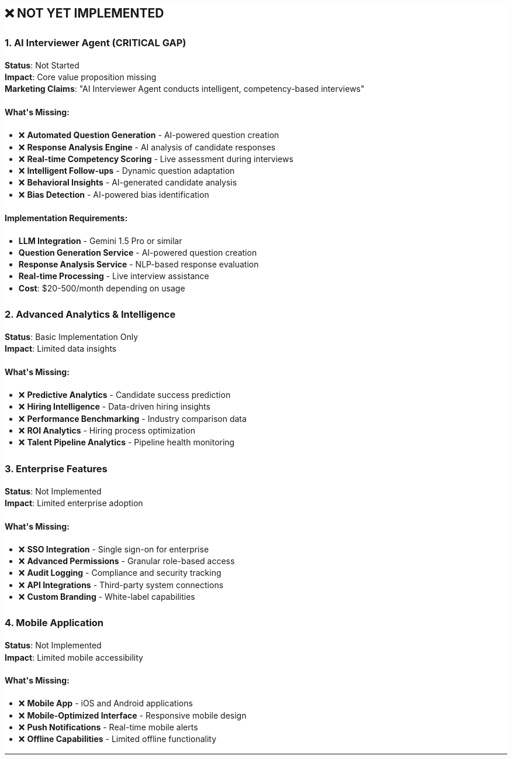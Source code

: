 
## ❌ **NOT YET IMPLEMENTED**

### **1. AI Interviewer Agent (CRITICAL GAP)**
**Status**: Not Started  
**Impact**: Core value proposition missing  
**Marketing Claims**: "AI Interviewer Agent conducts intelligent, competency-based interviews"

#### **What's Missing:**
- ❌ **Automated Question Generation** - AI-powered question creation
- ❌ **Response Analysis Engine** - AI analysis of candidate responses
- ❌ **Real-time Competency Scoring** - Live assessment during interviews
- ❌ **Intelligent Follow-ups** - Dynamic question adaptation
- ❌ **Behavioral Insights** - AI-generated candidate analysis
- ❌ **Bias Detection** - AI-powered bias identification

#### **Implementation Requirements:**
- **LLM Integration** - Gemini 1.5 Pro or similar
- **Question Generation Service** - AI-powered question creation
- **Response Analysis Service** - NLP-based response evaluation
- **Real-time Processing** - Live interview assistance
- **Cost**: $20-500/month depending on usage

### **2. Advanced Analytics & Intelligence**
**Status**: Basic Implementation Only  
**Impact**: Limited data insights

#### **What's Missing:**
- ❌ **Predictive Analytics** - Candidate success prediction
- ❌ **Hiring Intelligence** - Data-driven hiring insights
- ❌ **Performance Benchmarking** - Industry comparison data
- ❌ **ROI Analytics** - Hiring process optimization
- ❌ **Talent Pipeline Analytics** - Pipeline health monitoring

### **3. Enterprise Features**
**Status**: Not Implemented  
**Impact**: Limited enterprise adoption

#### **What's Missing:**
- ❌ **SSO Integration** - Single sign-on for enterprise
- ❌ **Advanced Permissions** - Granular role-based access
- ❌ **Audit Logging** - Compliance and security tracking
- ❌ **API Integrations** - Third-party system connections
- ❌ **Custom Branding** - White-label capabilities

### **4. Mobile Application**
**Status**: Not Implemented  
**Impact**: Limited mobile accessibility

#### **What's Missing:**
- ❌ **Mobile App** - iOS and Android applications
- ❌ **Mobile-Optimized Interface** - Responsive mobile design
- ❌ **Push Notifications** - Real-time mobile alerts
- ❌ **Offline Capabilities** - Limited offline functionality

---